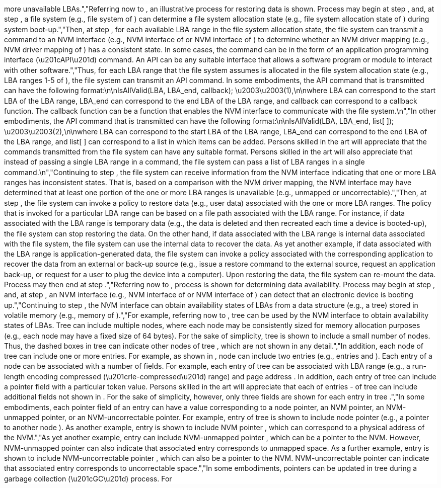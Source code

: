 more unavailable LBAs.","Referring now to , an illustrative process  for restoring data is shown. Process  may begin at step , and, at step , a file system (e.g., file system  of ) can determine a file system allocation state (e.g., file system allocation state  of ) during system boot-up.","Then, at step , for each available LBA range in the file system allocation state, the file system can transmit a command to an NVM interface (e.g., NVM interface  of  or NVM interface  of ) to determine whether an NVM driver mapping (e.g., NVM driver mapping  of ) has a consistent state. In some cases, the command can be in the form of an application programming interface (\u201cAPI\u201d) command. An API can be any suitable interface that allows a software program or module to interact with other software.","Thus, for each LBA range that the file system assumes is allocated in the file system allocation state (e.g., LBA ranges 1-5 of ), the file system can transmit an API command. In some embodiments, the API command that is transmitted can have the following format:\n\nIsAllValid(LBA, LBA_end, callback); \u2003\u2003(1),\n\nwhere LBA can correspond to the start LBA of the LBA range, LBA_end can correspond to the end LBA of the LBA range, and callback can correspond to a callback function. The callback function can be a function that enables the NVM interface to communicate with the file system.\n","In other embodiments, the API command that is transmitted can have the following format:\n\nIsAllValid(LBA, LBA_end, list[ ]); \u2003\u2003(2),\n\nwhere LBA can correspond to the start LBA of the LBA range, LBA_end can correspond to the end LBA of the LBA range, and list[ ] can correspond to a list in which items can be added. Persons skilled in the art will appreciate that the commands transmitted from the file system can have any suitable format. Persons skilled in the art will also appreciate that instead of passing a single LBA range in a command, the file system can pass a list of LBA ranges in a single command.\n","Continuing to step , the file system can receive information from the NVM interface indicating that one or more LBA ranges has inconsistent states. That is, based on a comparison with the NVM driver mapping, the NVM interface may have determined that at least one portion of the one or more LBA ranges is unavailable (e.g., unmapped or uncorrectable).","Then, at step , the file system can invoke a policy to restore data (e.g., user data) associated with the one or more LBA ranges. The policy that is invoked for a particular LBA range can be based on a file path associated with the LBA range. For instance, if data associated with the LBA range is temporary data (e.g., the data is deleted and then recreated each time a device is booted-up), the file system can stop restoring the data. On the other hand, if data associated with the LBA range is internal data associated with the file system, the file system can use the internal data to recover the data. As yet another example, if data associated with the LBA range is application-generated data, the file system can invoke a policy associated with the corresponding application to recover the data from an external or back-up source (e.g., issue a restore command to the external source, request an application back-up, or request for a user to plug the device into a computer). Upon restoring the data, the file system can re-mount the data. Process  may then end at step .","Referring now to , process  is shown for determining data availability. Process  may begin at step , and, at step , an NVM interface (e.g., NVM interface  of  or NVM interface  of ) can detect that an electronic device is booting up.","Continuing to step , the NVM interface can obtain availability states of LBAs from a data structure (e.g., a tree) stored in volatile memory (e.g., memory  of ).","For example, referring now to , tree  can be used by the NVM interface to obtain availability states of LBAs. Tree  can include multiple nodes, where each node may be consistently sized for memory allocation purposes (e.g., each node may have a fixed size of 64 bytes). For the sake of simplicity, tree  is shown to include a small number of nodes. Thus, the dashed boxes in tree  can indicate other nodes of tree , which are not shown in any detail.","In addition, each node of tree  can include one or more entries. For example, as shown in , node  can include two entries (e.g., entries  and ). Each entry of a node can be associated with a number of fields. For example, each entry of tree  can be associated with LBA range  (e.g., a run-length encoding compressed (\u201crle-compressed\u201d) range) and page address . In addition, each entry of tree  can include a pointer field  with a particular token value. Persons skilled in the art will appreciate that each of entries - of tree  can include additional fields not shown in . For the sake of simplicity, however, only three fields are shown for each entry in tree .","In some embodiments, each pointer field of an entry can have a value corresponding to a node pointer, an NVM pointer, an NVM-unmapped pointer, or an NVM-uncorrectable pointer. For example, entry  of tree  is shown to include node pointer  (e.g., a pointer to another node ). As another example, entry  is shown to include NVM pointer , which can correspond to a physical address of the NVM.","As yet another example, entry  can include NVM-unmapped pointer , which can be a pointer to the NVM. However, NVM-unmapped pointer  can also indicate that associated entry  corresponds to unmapped space. As a further example, entry  is shown to include NVM-uncorrectable pointer , which can also be a pointer to the NVM. NVM-uncorrectable pointer  can indicate that associated entry  corresponds to uncorrectable space.","In some embodiments, pointers can be updated in tree  during a garbage collection (\u201cGC\u201d) process. For